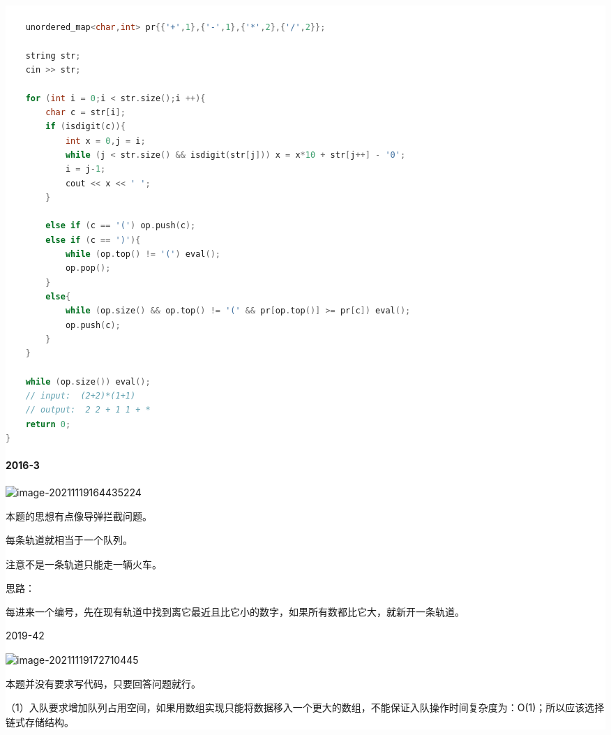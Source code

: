 ```C++
    
    unordered_map<char,int> pr{{'+',1},{'-',1},{'*',2},{'/',2}};
    
    string str;
    cin >> str;
    
    for (int i = 0;i < str.size();i ++){
        char c = str[i];
        if (isdigit(c)){
            int x = 0,j = i;
            while (j < str.size() && isdigit(str[j])) x = x*10 + str[j++] - '0';
            i = j-1;
            cout << x << ' ';
        }
        
        else if (c == '(') op.push(c);
        else if (c == ')'){
            while (op.top() != '(') eval();
            op.pop();
        }
        else{
            while (op.size() && op.top() != '(' && pr[op.top()] >= pr[c]) eval();
            op.push(c);
        }
    }
    
    while (op.size()) eval();
    // input:  (2+2)*(1+1)
	// output:  2 2 + 1 1 + * 
    return 0;
}
```

#### 2016-3

![image-20211119164435224](https://gitee.com/grant1499/blog-pic/raw/master/img/image-20211119164435224.png)

本题的思想有点像导弹拦截问题。

每条轨道就相当于一个队列。

注意不是一条轨道只能走一辆火车。

思路：

每进来一个编号，先在现有轨道中找到离它最近且比它小的数字，如果所有数都比它大，就新开一条轨道。

2019-42

![image-20211119172710445](https://gitee.com/grant1499/blog-pic/raw/master/img/image-20211119172710445.png)

本题并没有要求写代码，只要回答问题就行。

（1）入队要求增加队列占用空间，如果用数组实现只能将数据移入一个更大的数组，不能保证入队操作时间复杂度为：O(1)；所以应该选择链式存储结构。
